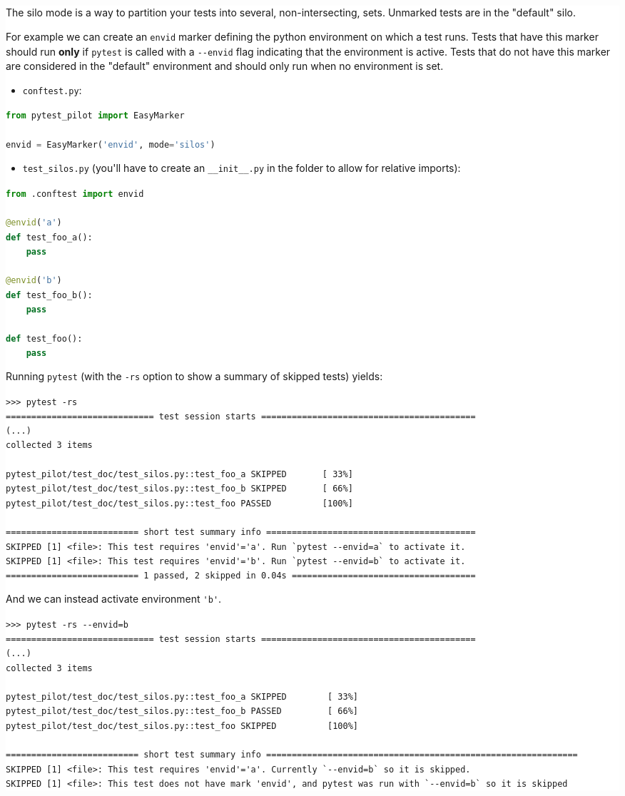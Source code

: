 The silo mode is a way to partition your tests into several, non-intersecting, sets. Unmarked tests are in the "default" silo.

For example we can create an `envid` marker defining the python environment on which a test runs. Tests that have this marker should run **only** if `pytest` is called with a `--envid` flag indicating that the environment is active. Tests that do not have this marker are considered in the "default" environment and should only run when no environment is set.

 - `conftest.py`:

```python
from pytest_pilot import EasyMarker

envid = EasyMarker('envid', mode='silos')
```

 - `test_silos.py` (you'll have to create an `__init__.py` in the folder to allow for relative imports):

```python
from .conftest import envid

@envid('a')
def test_foo_a():
    pass

@envid('b')
def test_foo_b():
    pass

def test_foo():
    pass
```

Running `pytest` (with the `-rs` option to show a summary of skipped tests) yields:

```
>>> pytest -rs
============================= test session starts ==========================================
(...)
collected 3 items

pytest_pilot/test_doc/test_silos.py::test_foo_a SKIPPED       [ 33%]
pytest_pilot/test_doc/test_silos.py::test_foo_b SKIPPED       [ 66%]
pytest_pilot/test_doc/test_silos.py::test_foo PASSED          [100%]

========================== short test summary info =========================================
SKIPPED [1] <file>: This test requires 'envid'='a'. Run `pytest --envid=a` to activate it.
SKIPPED [1] <file>: This test requires 'envid'='b'. Run `pytest --envid=b` to activate it.
========================== 1 passed, 2 skipped in 0.04s ====================================
```

And we can instead activate environment `'b'`.

```
>>> pytest -rs --envid=b
============================= test session starts ==========================================
(...)
collected 3 items

pytest_pilot/test_doc/test_silos.py::test_foo_a SKIPPED        [ 33%]
pytest_pilot/test_doc/test_silos.py::test_foo_b PASSED         [ 66%]
pytest_pilot/test_doc/test_silos.py::test_foo SKIPPED          [100%]

========================== short test summary info =============================================================
SKIPPED [1] <file>: This test requires 'envid'='a'. Currently `--envid=b` so it is skipped.
SKIPPED [1] <file>: This test does not have mark 'envid', and pytest was run with `--envid=b` so it is skipped
```